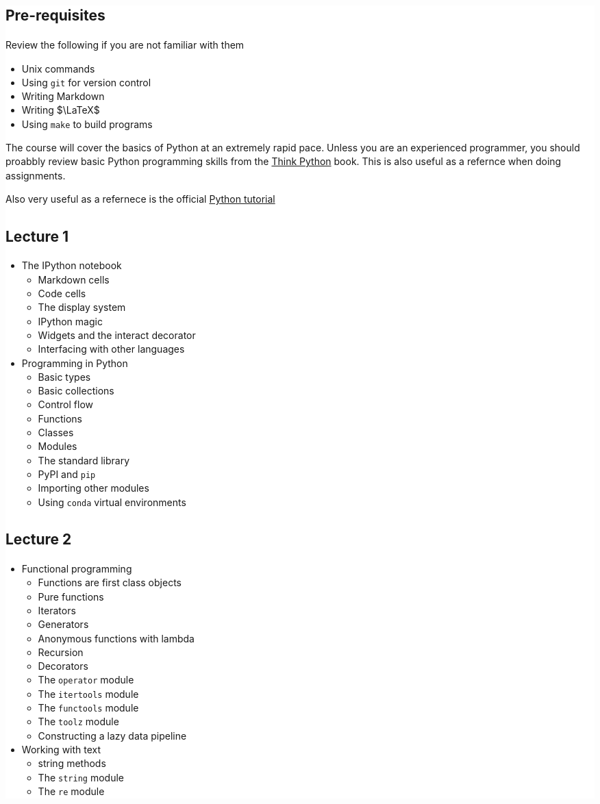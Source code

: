 Pre-requisites
----------------------------------------

Review the following if you are not familiar with them

- Unix commands
- Using `git` for version control
- Writing Markdown
- Writing $\LaTeX$
- Using `make` to build programs

The course will cover the basics of Python at an extremely rapid pace. Unless you are an experienced programmer, you should proabbly review basic Python programming skills from the [Think Python](http://www.greenteapress.com/thinkpython/html/index.html) book. This is also useful as a refernce when doing assignments.

Also very useful as a refernece is the official [Python tutorial](https://docs.python.org/2/tutorial/)

Lecture 1
----------------------------------------

- The IPython notebook
    - Markdown cells
    - Code cells
    - The display system
    - IPython magic
    - Widgets and the interact decorator
    - Interfacing with other languages
- Programming in Python
    - Basic types
    - Basic collections
    - Control flow
    - Functions
    - Classes
    - Modules
    - The standard library
    - PyPI and `pip`
    - Importing other modules
    - Using `conda` virtual environments

Lecture 2
----------------------------------------

- Functional programming
	- Functions are first class objects
	- Pure functions
    - Iterators
    - Generators
    - Anonymous functions with lambda
    - Recursion
	- Decorators
	- The `operator` module
	- The `itertools` module
	- The `functools` module
	- The `toolz` module
	- Constructing a lazy data pipeline
- Working with text
    - string methods
    - The `string` module
    - The `re` module
